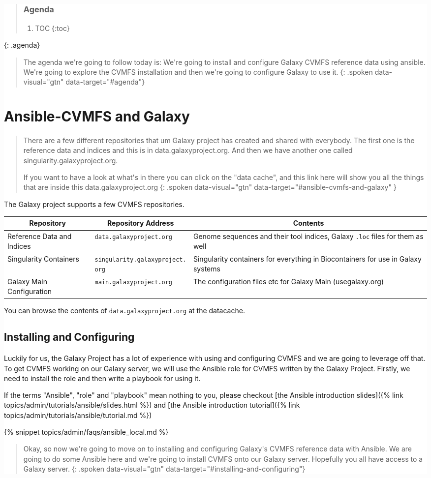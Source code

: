 > ### Agenda
>
> 1. TOC
> {:toc}
>
{: .agenda}

> The agenda we're going to follow today is: We're going to install and
> configure Galaxy CVMFS reference data using ansible. We're going to explore
> the CVMFS installation and then we're going to configure Galaxy to use it.
{: .spoken data-visual="gtn" data-target="#agenda"}

# Ansible-CVMFS and Galaxy

> There are a few different repositories that um Galaxy project has created and
> shared with everybody. The first one is the reference data and indices and
> this is in data.galaxyproject.org. And then we have another one called
> singularity.galaxyproject.org.
>
> If you want to have a look at what's in there you can click on the "data
> cache", and this link here will show you all the things that are inside this
> data.galaxyproject.org
{: .spoken data-visual="gtn" data-target="#ansible-cvmfs-and-galaxy" }

The Galaxy project supports a few CVMFS repositories.


| Repository                 | Repository Address              | Contents                                                                         |
| ----------                 | ------------------              | --------                                                                         |
| Reference Data and Indices | `data.galaxyproject.org`        | Genome sequences and their tool indices, Galaxy `.loc` files for them as well    |
| Singularity Containers     | `singularity.galaxyproject.org` | Singularity containers for everything in Biocontainers for use in Galaxy systems |
| Galaxy Main Configuration  | `main.galaxyproject.org`        | The configuration files etc for Galaxy Main (usegalaxy.org)                      |

You can browse the contents of `data.galaxyproject.org` at the [datacache](http://datacache.galaxyproject.org/).

## Installing and Configuring

Luckily for us, the Galaxy Project has a lot of experience with using and configuring CVMFS and we are going to leverage off that. To get CVMFS working on our Galaxy server, we will use the Ansible role for CVMFS written by the Galaxy Project. Firstly, we need to install the role and then write a playbook for using it.

If the terms "Ansible", "role" and "playbook" mean nothing to you, please checkout [the Ansible introduction slides]({% link topics/admin/tutorials/ansible/slides.html %}) and [the Ansible introduction tutorial]({% link topics/admin/tutorials/ansible/tutorial.md %})

{% snippet topics/admin/faqs/ansible_local.md %}

> Okay, so now we're going to move on to installing and configuring Galaxy's
> CVMFS reference data with Ansible. We are going to do some Ansible here and
> we're going to install CVMFS onto our Galaxy server. Hopefully you all have
> access to a Galaxy server.
{: .spoken data-visual="gtn" data-target="#installing-and-configuring"}
